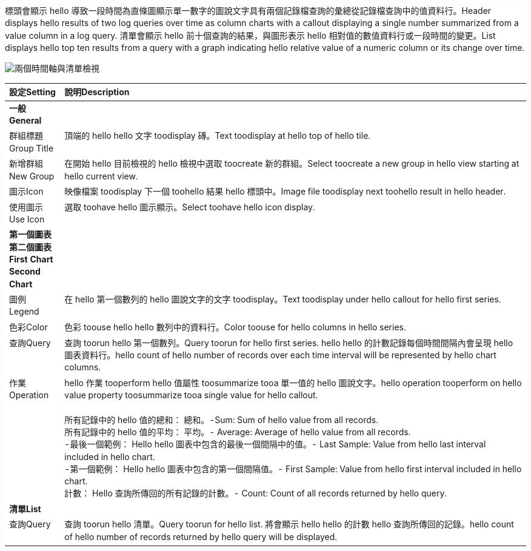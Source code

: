 <span data-ttu-id="63ba6-353">標頭會顯示 hello 導致一段時間為直條圖顯示單一數字的圖說文字具有兩個記錄檔查詢的彙總從記錄檔查詢中的值資料行。</span><span class="sxs-lookup"><span data-stu-id="63ba6-353">Header displays hello results of two log queries over time as column charts with a callout displaying a single number summarized from a value column in a log query.</span></span>  <span data-ttu-id="63ba6-354">清單會顯示 hello 前十個查詢的結果，與圖形表示 hello 相對值的數值資料行或一段時間的變更。</span><span class="sxs-lookup"><span data-stu-id="63ba6-354">List displays hello top ten results from a query with a graph indicating hello relative value of a numeric column or its change over time.</span></span>

![兩個時間軸與清單檢視](media/log-analytics-view-designer/view-two-timelines-list.png)

| <span data-ttu-id="63ba6-356">設定</span><span class="sxs-lookup"><span data-stu-id="63ba6-356">Setting</span></span> | <span data-ttu-id="63ba6-357">說明</span><span class="sxs-lookup"><span data-stu-id="63ba6-357">Description</span></span> |
|:--- |:--- |
| <span data-ttu-id="63ba6-358">**一般**</span><span class="sxs-lookup"><span data-stu-id="63ba6-358">**General**</span></span> | |
| <span data-ttu-id="63ba6-359">群組標題</span><span class="sxs-lookup"><span data-stu-id="63ba6-359">Group Title</span></span> |<span data-ttu-id="63ba6-360">頂端的 hello hello 文字 toodisplay 磚。</span><span class="sxs-lookup"><span data-stu-id="63ba6-360">Text toodisplay at hello top of hello tile.</span></span> |
| <span data-ttu-id="63ba6-361">新增群組</span><span class="sxs-lookup"><span data-stu-id="63ba6-361">New Group</span></span> |<span data-ttu-id="63ba6-362">在開始 hello 目前檢視的 hello 檢視中選取 toocreate 新的群組。</span><span class="sxs-lookup"><span data-stu-id="63ba6-362">Select toocreate a new group in hello view starting at hello current view.</span></span> |
| <span data-ttu-id="63ba6-363">圖示</span><span class="sxs-lookup"><span data-stu-id="63ba6-363">Icon</span></span> |<span data-ttu-id="63ba6-364">映像檔案 toodisplay 下一個 toohello 結果 hello 標頭中。</span><span class="sxs-lookup"><span data-stu-id="63ba6-364">Image file toodisplay next toohello result in hello header.</span></span> |
| <span data-ttu-id="63ba6-365">使用圖示</span><span class="sxs-lookup"><span data-stu-id="63ba6-365">Use Icon</span></span> |<span data-ttu-id="63ba6-366">選取 toohave hello 圖示顯示。</span><span class="sxs-lookup"><span data-stu-id="63ba6-366">Select toohave hello icon display.</span></span> |
| <span data-ttu-id="63ba6-367">**第一個圖表<br>第二個圖表**</span><span class="sxs-lookup"><span data-stu-id="63ba6-367">**First Chart<br>Second Chart**</span></span> | |
| <span data-ttu-id="63ba6-368">圖例</span><span class="sxs-lookup"><span data-stu-id="63ba6-368">Legend</span></span> |<span data-ttu-id="63ba6-369">在 hello 第一個數列的 hello 圖說文字的文字 toodisplay。</span><span class="sxs-lookup"><span data-stu-id="63ba6-369">Text toodisplay under hello callout for hello first series.</span></span> |
| <span data-ttu-id="63ba6-370">色彩</span><span class="sxs-lookup"><span data-stu-id="63ba6-370">Color</span></span> |<span data-ttu-id="63ba6-371">色彩 toouse hello hello 數列中的資料行。</span><span class="sxs-lookup"><span data-stu-id="63ba6-371">Color toouse for hello columns in hello series.</span></span> |
| <span data-ttu-id="63ba6-372">查詢</span><span class="sxs-lookup"><span data-stu-id="63ba6-372">Query</span></span> |<span data-ttu-id="63ba6-373">查詢 toorun hello 第一個數列。</span><span class="sxs-lookup"><span data-stu-id="63ba6-373">Query toorun for hello first series.</span></span>  <span data-ttu-id="63ba6-374">hello hello 的計數記錄每個時間間隔內會呈現 hello 圖表資料行。</span><span class="sxs-lookup"><span data-stu-id="63ba6-374">hello count of hello number of records over each time interval will be represented by hello chart columns.</span></span> |
| <span data-ttu-id="63ba6-375">作業</span><span class="sxs-lookup"><span data-stu-id="63ba6-375">Operation</span></span> |<span data-ttu-id="63ba6-376">hello 作業 tooperform hello 值屬性 toosummarize tooa 單一值的 hello 圖說文字。</span><span class="sxs-lookup"><span data-stu-id="63ba6-376">hello operation tooperform on hello value property toosummarize tooa single value for hello callout.</span></span><br><br><span data-ttu-id="63ba6-377">所有記錄中的 hello 值的總和： 總和。</span><span class="sxs-lookup"><span data-stu-id="63ba6-377">-Sum: Sum of hello value from all records.</span></span><br><span data-ttu-id="63ba6-378">所有記錄中的 hello 值的平均： 平均。</span><span class="sxs-lookup"><span data-stu-id="63ba6-378">- Average: Average of hello value from all records.</span></span><br><span data-ttu-id="63ba6-379">-最後一個範例： Hello hello 圖表中包含的最後一個間隔中的值。</span><span class="sxs-lookup"><span data-stu-id="63ba6-379">- Last Sample: Value from hello last interval included in hello chart.</span></span><br><span data-ttu-id="63ba6-380">-第一個範例： Hello hello 圖表中包含的第一個間隔值。</span><span class="sxs-lookup"><span data-stu-id="63ba6-380">- First Sample: Value from hello first interval included in hello chart.</span></span><br><span data-ttu-id="63ba6-381">計數： Hello 查詢所傳回的所有記錄的計數。</span><span class="sxs-lookup"><span data-stu-id="63ba6-381">- Count: Count of all records returned by hello query.</span></span> |
| <span data-ttu-id="63ba6-382">**清單**</span><span class="sxs-lookup"><span data-stu-id="63ba6-382">**List**</span></span> | |
| <span data-ttu-id="63ba6-383">查詢</span><span class="sxs-lookup"><span data-stu-id="63ba6-383">Query</span></span> |<span data-ttu-id="63ba6-384">查詢 toorun hello 清單。</span><span class="sxs-lookup"><span data-stu-id="63ba6-384">Query toorun for hello list.</span></span>  <span data-ttu-id="63ba6-385">將會顯示 hello hello 的計數 hello 查詢所傳回的記錄。</span><span class="sxs-lookup"><span data-stu-id="63ba6-385">hello count of hello number of records returned by hello query will be displayed.</span></span> |